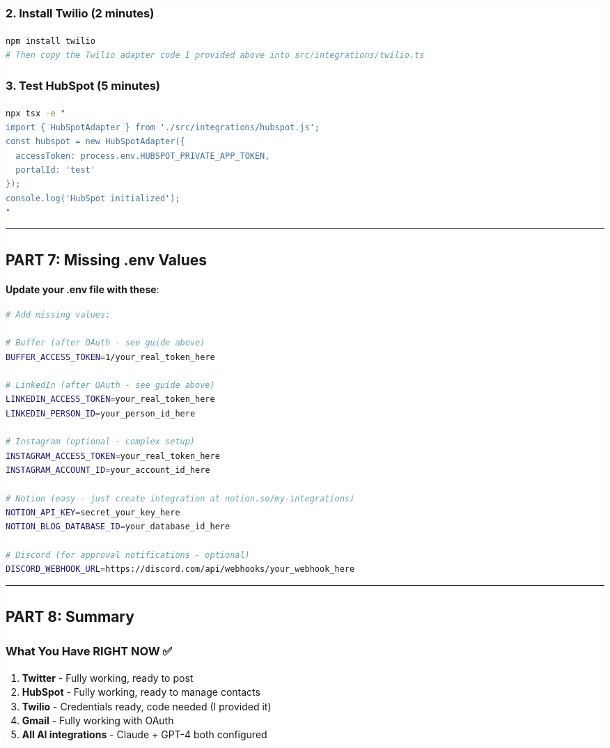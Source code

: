 ### 2. Install Twilio (2 minutes)

```bash
npm install twilio
# Then copy the Twilio adapter code I provided above into src/integrations/twilio.ts
```

### 3. Test HubSpot (5 minutes)

```bash
npx tsx -e "
import { HubSpotAdapter } from './src/integrations/hubspot.js';
const hubspot = new HubSpotAdapter({
  accessToken: process.env.HUBSPOT_PRIVATE_APP_TOKEN,
  portalId: 'test'
});
console.log('HubSpot initialized');
"
```

---

## PART 7: Missing .env Values

**Update your .env file with these**:

```bash
# Add missing values:

# Buffer (after OAuth - see guide above)
BUFFER_ACCESS_TOKEN=1/your_real_token_here

# LinkedIn (after OAuth - see guide above)
LINKEDIN_ACCESS_TOKEN=your_real_token_here
LINKEDIN_PERSON_ID=your_person_id_here

# Instagram (optional - complex setup)
INSTAGRAM_ACCESS_TOKEN=your_real_token_here
INSTAGRAM_ACCOUNT_ID=your_account_id_here

# Notion (easy - just create integration at notion.so/my-integrations)
NOTION_API_KEY=secret_your_key_here
NOTION_BLOG_DATABASE_ID=your_database_id_here

# Discord (for approval notifications - optional)
DISCORD_WEBHOOK_URL=https://discord.com/api/webhooks/your_webhook_here
```

---

## PART 8: Summary

### What You Have RIGHT NOW ✅
1. **Twitter** - Fully working, ready to post
2. **HubSpot** - Fully working, ready to manage contacts
3. **Twilio** - Credentials ready, code needed (I provided it)
4. **Gmail** - Fully working with OAuth
5. **All AI integrations** - Claude + GPT-4 both configured
